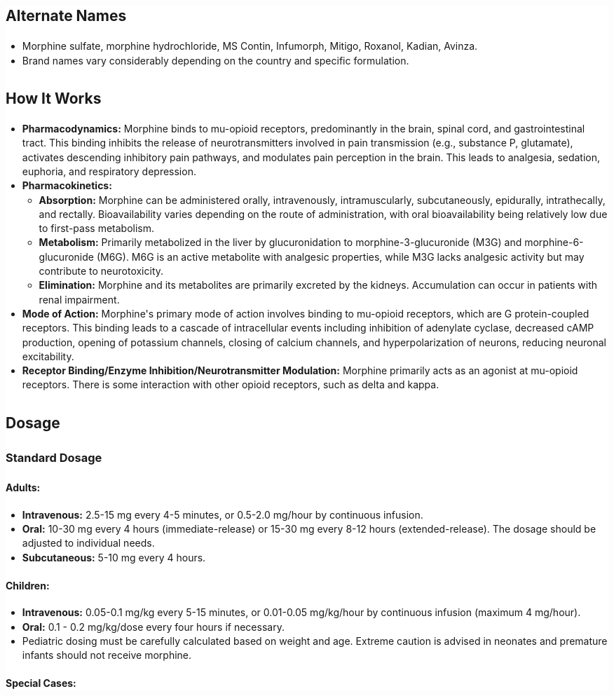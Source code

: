 ## **Alternate Names**

- Morphine sulfate, morphine hydrochloride, MS Contin, Infumorph, Mitigo, Roxanol, Kadian, Avinza.
-  Brand names vary considerably depending on the country and specific formulation.


## **How It Works**

- **Pharmacodynamics:** Morphine binds to mu-opioid receptors, predominantly in the brain, spinal cord, and gastrointestinal tract. This binding inhibits the release of neurotransmitters involved in pain transmission (e.g., substance P, glutamate), activates descending inhibitory pain pathways, and modulates pain perception in the brain.  This leads to analgesia, sedation, euphoria, and respiratory depression.
- **Pharmacokinetics:**
    - **Absorption:** Morphine can be administered orally, intravenously, intramuscularly, subcutaneously, epidurally, intrathecally, and rectally.  Bioavailability varies depending on the route of administration, with oral bioavailability being relatively low due to first-pass metabolism.
    - **Metabolism:** Primarily metabolized in the liver by glucuronidation to morphine-3-glucuronide (M3G) and morphine-6-glucuronide (M6G). M6G is an active metabolite with analgesic properties, while M3G lacks analgesic activity but may contribute to neurotoxicity.
    - **Elimination:** Morphine and its metabolites are primarily excreted by the kidneys.  Accumulation can occur in patients with renal impairment.
- **Mode of Action:** Morphine's primary mode of action involves binding to mu-opioid receptors, which are G protein-coupled receptors. This binding leads to a cascade of intracellular events including inhibition of adenylate cyclase, decreased cAMP production, opening of potassium channels, closing of calcium channels, and hyperpolarization of neurons, reducing neuronal excitability.
- **Receptor Binding/Enzyme Inhibition/Neurotransmitter Modulation:**  Morphine primarily acts as an agonist at mu-opioid receptors. There is some interaction with other opioid receptors, such as delta and kappa.

## **Dosage**

### **Standard Dosage**

#### **Adults:**

- **Intravenous:**  2.5-15 mg every 4-5 minutes, or 0.5-2.0 mg/hour by continuous infusion.
- **Oral:** 10-30 mg every 4 hours (immediate-release) or 15-30 mg every 8-12 hours (extended-release). The dosage should be adjusted to individual needs.
- **Subcutaneous:** 5-10 mg every 4 hours.

#### **Children:**

- **Intravenous:** 0.05-0.1 mg/kg every 5-15 minutes, or 0.01-0.05 mg/kg/hour by continuous infusion (maximum 4 mg/hour).
- **Oral:** 0.1 - 0.2 mg/kg/dose every four hours if necessary.
- Pediatric dosing must be carefully calculated based on weight and age.  Extreme caution is advised in neonates and premature infants should not receive morphine.

#### **Special Cases:**
